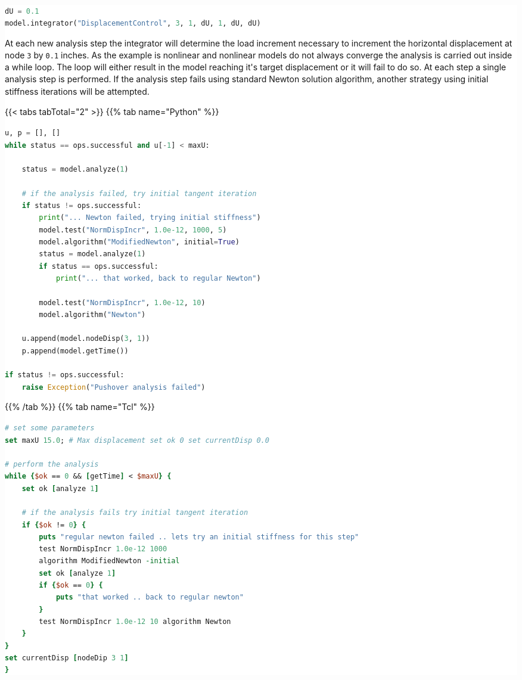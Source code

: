 ```python
dU = 0.1
model.integrator("DisplacementControl", 3, 1, dU, 1, dU, dU)
```

At each new analysis step the integrator will determine the load increment necessary to increment the horizontal displacement at node `3` by `0.1` inches. 
As the example is nonlinear and nonlinear models do not always
converge the analysis is carried out inside a while loop. The loop will
either result in the model reaching it's target displacement or it will
fail to do so. At each step a single analysis step is performed. If the
analysis step fails using standard Newton solution algorithm, another
strategy using initial stiffness iterations will be attempted.

{{< tabs tabTotal="2" >}}
{{% tab name="Python" %}}
```python
u, p = [], []
while status == ops.successful and u[-1] < maxU:

    status = model.analyze(1)

    # if the analysis failed, try initial tangent iteration
    if status != ops.successful:
        print("... Newton failed, trying initial stiffness")
        model.test("NormDispIncr", 1.0e-12, 1000, 5)
        model.algorithm("ModifiedNewton", initial=True)
        status = model.analyze(1)
        if status == ops.successful:
            print("... that worked, back to regular Newton")

        model.test("NormDispIncr", 1.0e-12, 10)
        model.algorithm("Newton")

    u.append(model.nodeDisp(3, 1))
    p.append(model.getTime())

if status != ops.successful:
    raise Exception("Pushover analysis failed")
```
{{% /tab %}}
{{% tab name="Tcl" %}}
```tcl
# set some parameters
set maxU 15.0; # Max displacement set ok 0 set currentDisp 0.0

# perform the analysis
while {$ok == 0 && [getTime] < $maxU} {
    set ok [analyze 1]

    # if the analysis fails try initial tangent iteration
    if {$ok != 0} { 
        puts "regular newton failed .. lets try an initial stiffness for this step" 
        test NormDispIncr 1.0e-12 1000 
        algorithm ModifiedNewton -initial 
        set ok [analyze 1] 
        if {$ok == 0} {
            puts "that worked .. back to regular newton"
        }
        test NormDispIncr 1.0e-12 10 algorithm Newton 
    }
}
set currentDisp [nodeDip 3 1]
}

```